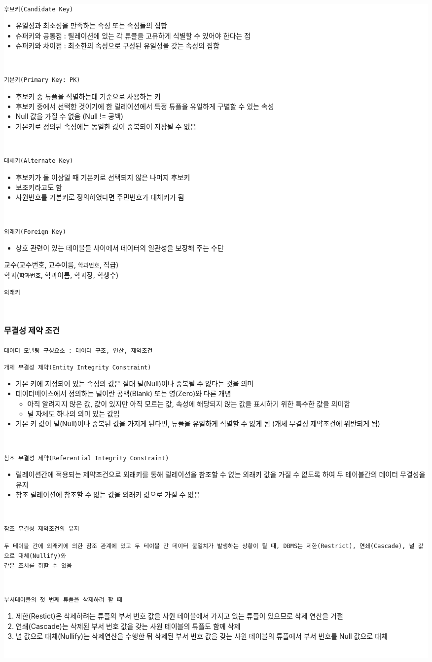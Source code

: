 `후보키(Candidate Key)`

- 유일성과 최소성을 만족하는 속성 또는 속성들의 집합
- 슈퍼키와 공통점 : 릴레이션에 있는 각 튜플을 고유하게 식별할 수 있어야 한다는 점
- 슈퍼키와 차이점 : 최소한의 속성으로 구성된 유일성을 갖는 속성의 집합

<br>

`기본키(Primary Key: PK)`

- 후보키 중 튜플을 식별하는데 기준으로 사용하는 키
- 후보키 중에서 선택한 것이기에 한 릴레이션에서 특정 튜플을 유일하게 구별할 수 있는 속성
- Null 값을 가질 수 없음 (Null != 공백)
- 기본키로 정의된 속성에는 동일한 값이 중복되어 저장될 수 없음

<br>

`대체키(Alternate Key)`

- 후보키가 둘 이상일 때 기본키로 선택되지 않은 나머지 후보키
- 보조키라고도 함
- 사원번호를 기본키로 정의하였다면 주민번호가 대체키가 됨

<br>

`외래키(Foreign Key)`

- 상호 관련이 있는 테이블들 사이에서 데이터의 일관성을 보장해 주는 수단

교수(교수번호, 교수이름, `학과번호`, 직급)<br>
학과(`학과번호`, 학과이름, 학과장, 학생수)<br>

`외래키`<br>

<br>

### 무결성 제약 조건

`데이터 모델링 구성요소 : 데이터 구조, 연산, 제약조건`<br>

`개체 무결성 제약(Entity Integrity Constraint)`

- 기본 키에 지정되어 있는 속성의 값은 절대 널(Null)이나 중복될 수 없다는 것을 의미
- 데이터베이스에서 정의하는 널이란 공백(Blank) 또는 영(Zero)와 다른 개념
  - 아직 알려지지 않은 값, 값이 있지만 아직 모르는 값, 속성에 해당되지 않는 값을 표시하기 위한 특수한 값을 의미함
  - 널 자체도 하나의 의미 있는 값임
- 기본 키 값이 널(Null)이나 중복된 값을 가지게 된다면, 튜플을 유일하게 식별할 수 없게 됨 (개체 무결성 제약조건에 위반되게 됨)

<br>

`참조 무결성 제약(Referential Integrity Constraint)`

- 릴레이션간에 적용되는 제약조건으로 외래키를 통해 릴레이션을 참조할 수 없는 외래키 값을 가질 수 없도록 하여 두 테이블간의 데이터 무결성을 유지
- 참조 릴레이션에 참조할 수 없는 값을 외래키 값으로 가질 수 없음

<br>

`참조 무결성 제약조건의 유지`

```
두 테이블 간에 외래키에 의한 참조 관계에 있고 두 테이블 간 데이터 불일치가 발생하는 상황이 될 때, DBMS는 제한(Restrict), 연쇄(Cascade), 널 값으로 대체(Nullify)와
같은 조치를 취할 수 있음
```

<br>

`부서테이블의 첫 번째 튜플을 삭제하려 할 때`

1. 제한(Restict)은 삭제하려는 튜플의 부서 번호 값을 사원 테이블에서 가지고 있는 튜플이 있으므로 삭제 연산을 거절
2. 연쇄(Cascade)는 삭제된 부서 번호 값을 갖는 사원 테이블의 튜플도 함께 삭제
3. 널 값으로 대체(Nullify)는 삭제연산을 수행한 뒤 삭제된 부서 번호 값을 갖는 사원 테이블의 튜플에서 부서 번호를 Null 값으로 대체

<br>
